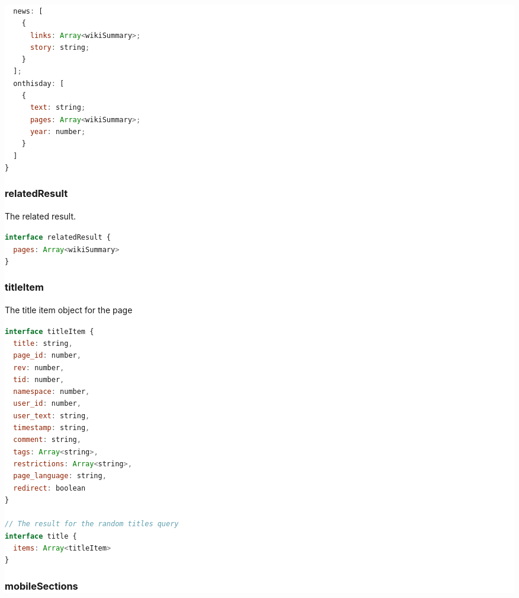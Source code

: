 ```js
  news: [
    {
      links: Array<wikiSummary>;
      story: string;
    }
  ];
  onthisday: [
    {
      text: string;
      pages: Array<wikiSummary>;
      year: number;
    }
  ]
}
```

### relatedResult

The related result.
```js
interface relatedResult {
  pages: Array<wikiSummary>
}
```

### titleItem

The title item object for the page
```js
interface titleItem {
  title: string,
  page_id: number,
  rev: number,
  tid: number,
  namespace: number,
  user_id: number,
  user_text: string,
  timestamp: string,
  comment: string,
  tags: Array<string>,
  restrictions: Array<string>,
  page_language: string,
  redirect: boolean
}

// The result for the random titles query
interface title {
  items: Array<titleItem>
}
```

### mobileSections
